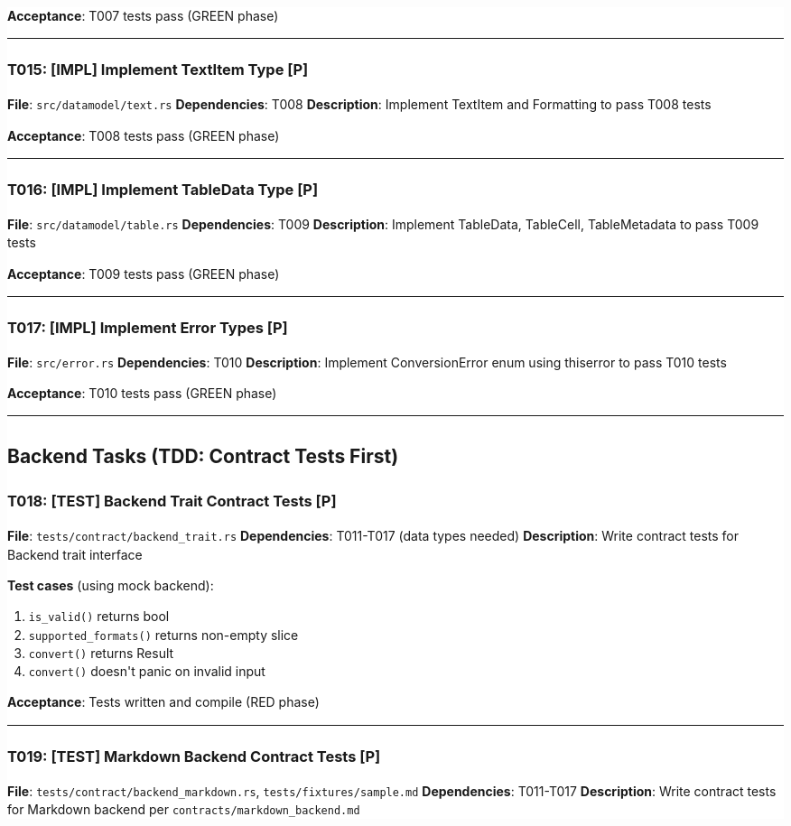 **Acceptance**: T007 tests pass (GREEN phase)

---

### T015: [IMPL] Implement TextItem Type [P]
**File**: `src/datamodel/text.rs`
**Dependencies**: T008
**Description**: Implement TextItem and Formatting to pass T008 tests

**Acceptance**: T008 tests pass (GREEN phase)

---

### T016: [IMPL] Implement TableData Type [P]
**File**: `src/datamodel/table.rs`
**Dependencies**: T009
**Description**: Implement TableData, TableCell, TableMetadata to pass T009 tests

**Acceptance**: T009 tests pass (GREEN phase)

---

### T017: [IMPL] Implement Error Types [P]
**File**: `src/error.rs`
**Dependencies**: T010
**Description**: Implement ConversionError enum using thiserror to pass T010 tests

**Acceptance**: T010 tests pass (GREEN phase)

---

## Backend Tasks (TDD: Contract Tests First)

### T018: [TEST] Backend Trait Contract Tests [P]
**File**: `tests/contract/backend_trait.rs`
**Dependencies**: T011-T017 (data types needed)
**Description**: Write contract tests for Backend trait interface

**Test cases** (using mock backend):
1. `is_valid()` returns bool
2. `supported_formats()` returns non-empty slice
3. `convert()` returns Result
4. `convert()` doesn't panic on invalid input

**Acceptance**: Tests written and compile (RED phase)

---

### T019: [TEST] Markdown Backend Contract Tests [P]
**File**: `tests/contract/backend_markdown.rs`, `tests/fixtures/sample.md`
**Dependencies**: T011-T017
**Description**: Write contract tests for Markdown backend per `contracts/markdown_backend.md`
